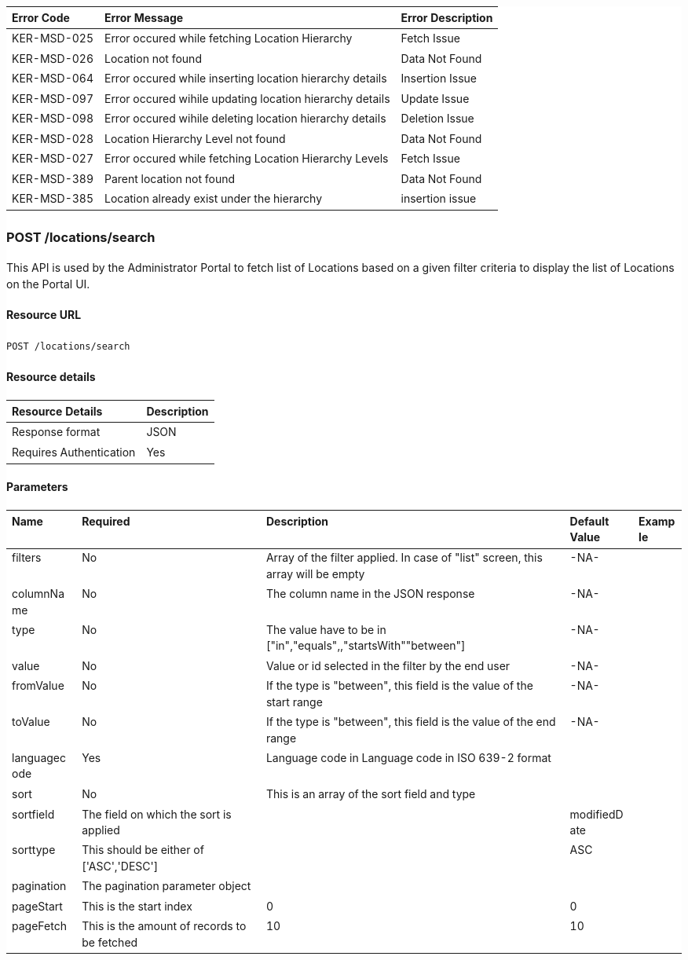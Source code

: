 | Error Code | Error Message | Error Description |
| :--- | :--- | :--- |
| KER-MSD-025 | Error occured while fetching Location Hierarchy | Fetch Issue |
| KER-MSD-026 | Location not found | Data Not Found |
| KER-MSD-064 | Error occured while inserting location hierarchy details | Insertion Issue |
| KER-MSD-097 | Error occured wihile updating location hierarchy details | Update Issue |
| KER-MSD-098 | Error occured wihile deleting location hierarchy details | Deletion Issue |
| KER-MSD-028 | Location Hierarchy Level not found | Data Not Found |
| KER-MSD-027 | Error occured while fetching Location Hierarchy Levels | Fetch Issue |
| KER-MSD-389 | Parent location not found | Data Not Found |
| KER-MSD-385 | Location already exist under the hierarchy | insertion issue |

### POST /locations/search

This API is used by the Administrator Portal to fetch list of Locations based on a given filter criteria to display the list of Locations on the Portal UI.

#### Resource URL

`POST /locations/search`

#### Resource details

| Resource Details | Description |
| :--- | :--- |
| Response format | JSON |
| Requires Authentication | Yes |

#### Parameters

| Name | Required | Description | Default Value | Example |
| :--- | :--- | :--- | :--- | :--- |
| filters | No | Array of the filter applied. In case of "list" screen, this array will be empty | -NA- |  |
| columnName | No | The column name in the JSON response | -NA- |  |
| type | No | The value have to be in \["in","equals",,"startsWith""between"\] | -NA- |  |
| value | No | Value or id selected in the filter by the end user | -NA- |  |
| fromValue | No | If the type is "between", this field is the value of the start range | -NA- |  |
| toValue | No | If the type is "between", this field is the value of the end range | -NA- |  |
| languagecode | Yes | Language code in Language code in ISO 639-2 format |  |  |
| sort | No | This is an array of the sort field and type |  |  |
| sortfield | The field on which the sort is applied |  | modifiedDate |  |
| sorttype | This should be either of \['ASC','DESC'\] |  | ASC |  |
| pagination | The pagination parameter object |  |  |  |
| pageStart | This is the start index | 0 | 0 |  |
| pageFetch | This is the amount of records to be fetched | 10 | 10 |  |
